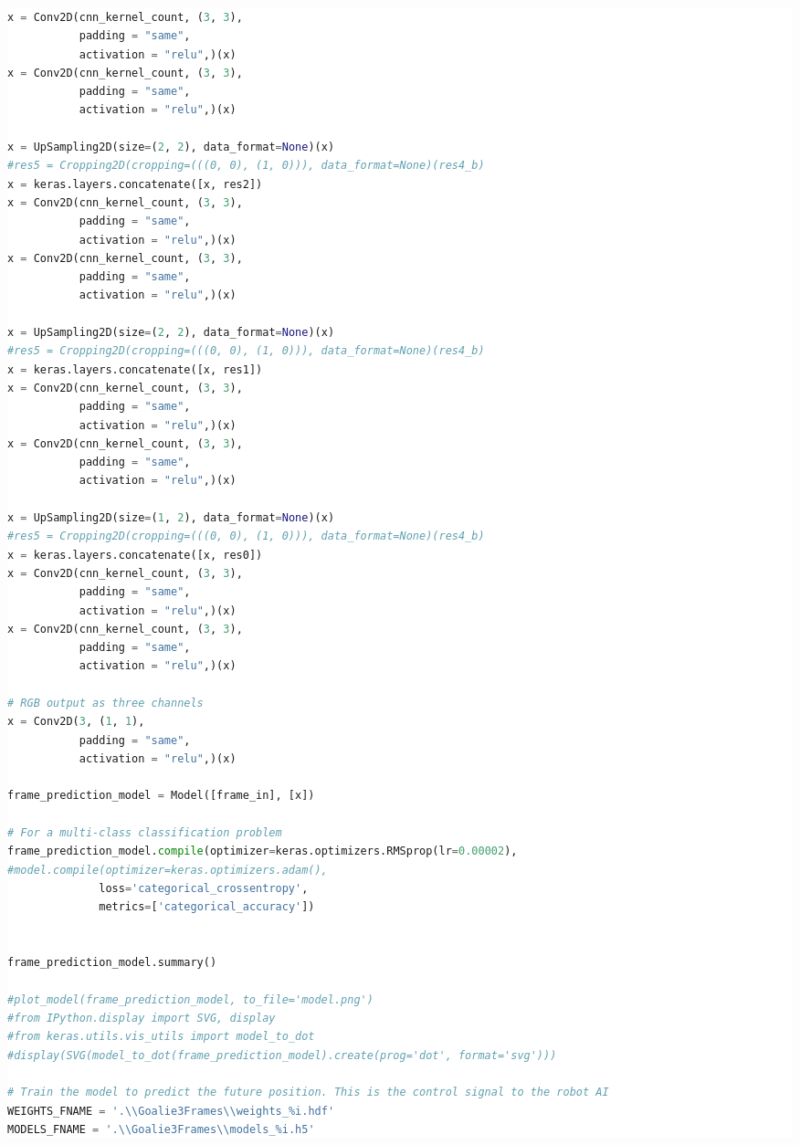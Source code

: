 ```python
x = Conv2D(cnn_kernel_count, (3, 3),
           padding = "same",
           activation = "relu",)(x)
x = Conv2D(cnn_kernel_count, (3, 3),
           padding = "same",
           activation = "relu",)(x)

x = UpSampling2D(size=(2, 2), data_format=None)(x)
#res5 = Cropping2D(cropping=(((0, 0), (1, 0))), data_format=None)(res4_b)
x = keras.layers.concatenate([x, res2])
x = Conv2D(cnn_kernel_count, (3, 3),
           padding = "same",
           activation = "relu",)(x)
x = Conv2D(cnn_kernel_count, (3, 3),
           padding = "same",
           activation = "relu",)(x)

x = UpSampling2D(size=(2, 2), data_format=None)(x)
#res5 = Cropping2D(cropping=(((0, 0), (1, 0))), data_format=None)(res4_b)
x = keras.layers.concatenate([x, res1])
x = Conv2D(cnn_kernel_count, (3, 3),
           padding = "same",
           activation = "relu",)(x)
x = Conv2D(cnn_kernel_count, (3, 3),
           padding = "same",
           activation = "relu",)(x)

x = UpSampling2D(size=(1, 2), data_format=None)(x)
#res5 = Cropping2D(cropping=(((0, 0), (1, 0))), data_format=None)(res4_b)
x = keras.layers.concatenate([x, res0])
x = Conv2D(cnn_kernel_count, (3, 3),
           padding = "same",
           activation = "relu",)(x)
x = Conv2D(cnn_kernel_count, (3, 3),
           padding = "same",
           activation = "relu",)(x)

# RGB output as three channels
x = Conv2D(3, (1, 1),
           padding = "same",
           activation = "relu",)(x)

frame_prediction_model = Model([frame_in], [x])

# For a multi-class classification problem
frame_prediction_model.compile(optimizer=keras.optimizers.RMSprop(lr=0.00002),
#model.compile(optimizer=keras.optimizers.adam(),
              loss='categorical_crossentropy',
              metrics=['categorical_accuracy'])


frame_prediction_model.summary()

#plot_model(frame_prediction_model, to_file='model.png')
#from IPython.display import SVG, display
#from keras.utils.vis_utils import model_to_dot
#display(SVG(model_to_dot(frame_prediction_model).create(prog='dot', format='svg')))

# Train the model to predict the future position. This is the control signal to the robot AI
WEIGHTS_FNAME = '.\\Goalie3Frames\\weights_%i.hdf'
MODELS_FNAME = '.\\Goalie3Frames\\models_%i.h5'
```
